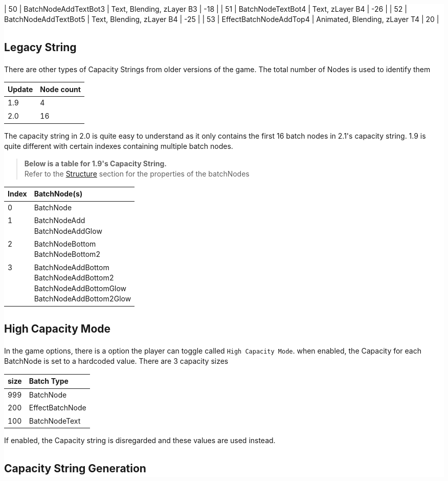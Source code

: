 | 50 | BatchNodeAddTextBot3 | Text, Blending, zLayer B3 | -18 |
| 51 | BatchNodeTextBot4 | Text, zLayer B4 | -26 |
| 52 | BatchNodeAddTextBot5 | Text, Blending, zLayer B4 | -25 |
| 53 | EffectBatchNodeAddTop4 | Animated, Blending, zLayer T4 | 20 |

## Legacy String

There are other types of Capacity Strings from older versions of the game. The total number of Nodes is used to identify them

| Update | Node count |
|:-------|:-----------|
| 1.9 | 4 |
| 2.0 | 16 |

The capacity string in 2.0 is quite easy to understand as it only contains the first 16 batch nodes in 2.1's capacity string. 1.9 is quite different with certain indexes containing multiple batch nodes.
 
> **Below is a table for 1.9's Capacity String.**  
> Refer to the [Structure](/resources/client/level-components/capacity-string?id=structure) section for the properties of the batchNodes

| Index | BatchNode(s) |
|:------|:-------------|
| 0 | BatchNode |
| 1 | BatchNodeAdd</br> BatchNodeAddGlow |
| 2 | BatchNodeBottom</br> BatchNodeBottom2 |
| 3 | BatchNodeAddBottom</br> BatchNodeAddBottom2</br> BatchNodeAddBottomGlow</br> BatchNodeAddBottom2Glow |

## High Capacity Mode

In the game options, there is a option the player can toggle called `High Capacity Mode`. when enabled, the Capacity for each BatchNode is set to a hardcoded value. There are 3 capacity sizes

| size | Batch Type |
|:-----|:-----------|
| 999 | BatchNode |
| 200 | EffectBatchNode |
| 100 | BatchNodeText |

If enabled, the Capacity string is disregarded and these values are used instead.



## Capacity String Generation
